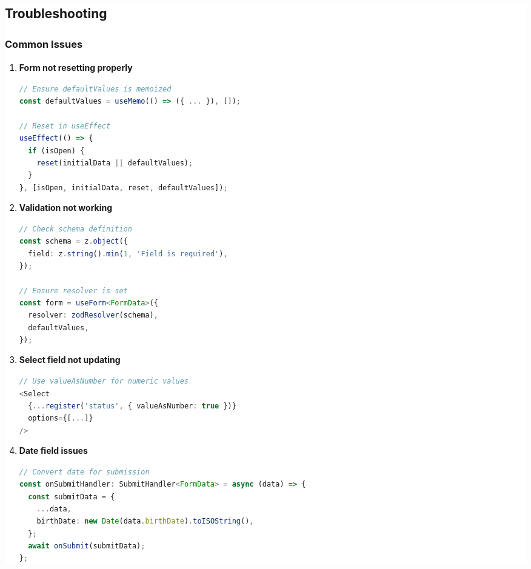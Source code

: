 ## Troubleshooting

### Common Issues

1. **Form not resetting properly**

   ```typescript
   // Ensure defaultValues is memoized
   const defaultValues = useMemo(() => ({ ... }), []);

   // Reset in useEffect
   useEffect(() => {
     if (isOpen) {
       reset(initialData || defaultValues);
     }
   }, [isOpen, initialData, reset, defaultValues]);
   ```

2. **Validation not working**

   ```typescript
   // Check schema definition
   const schema = z.object({
     field: z.string().min(1, 'Field is required'),
   });

   // Ensure resolver is set
   const form = useForm<FormData>({
     resolver: zodResolver(schema),
     defaultValues,
   });
   ```

3. **Select field not updating**

   ```typescript
   // Use valueAsNumber for numeric values
   <Select
     {...register('status', { valueAsNumber: true })}
     options={[...]}
   />
   ```

4. **Date field issues**
   ```typescript
   // Convert date for submission
   const onSubmitHandler: SubmitHandler<FormData> = async (data) => {
     const submitData = {
       ...data,
       birthDate: new Date(data.birthDate).toISOString(),
     };
     await onSubmit(submitData);
   };
   ```
